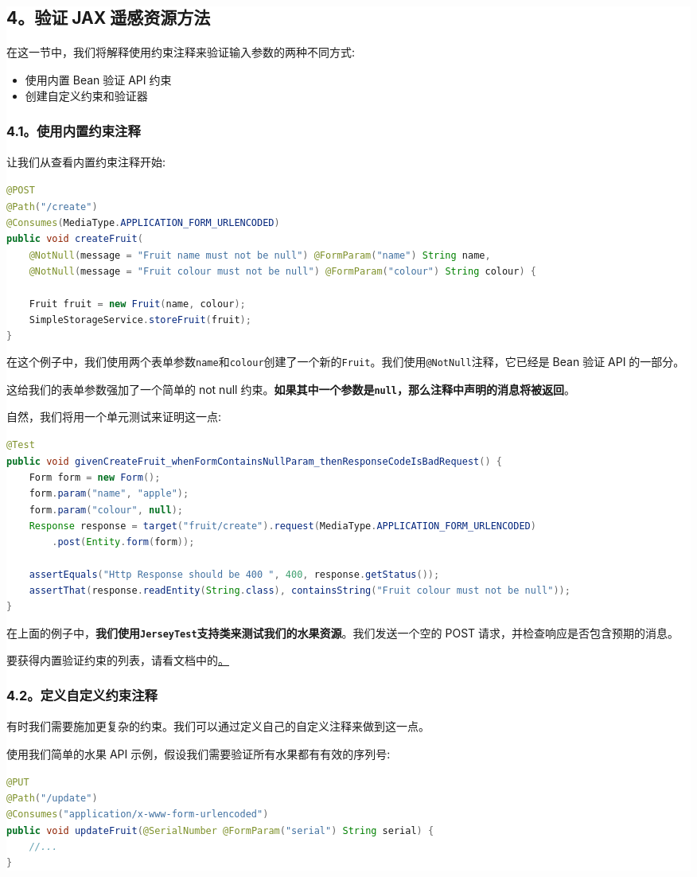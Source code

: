 ## 4。验证 JAX 遥感资源方法

在这一节中，我们将解释使用约束注释来验证输入参数的两种不同方式:

*   使用内置 Bean 验证 API 约束
*   创建自定义约束和验证器

### 4.1。使用内置约束注释

让我们从查看内置约束注释开始:

```java
@POST
@Path("/create")
@Consumes(MediaType.APPLICATION_FORM_URLENCODED)
public void createFruit(
    @NotNull(message = "Fruit name must not be null") @FormParam("name") String name, 
    @NotNull(message = "Fruit colour must not be null") @FormParam("colour") String colour) {

    Fruit fruit = new Fruit(name, colour);
    SimpleStorageService.storeFruit(fruit);
} 
```

在这个例子中，我们使用两个表单参数`name`和`colour`创建了一个新的`Fruit`。我们使用`@NotNull`注释，它已经是 Bean 验证 API 的一部分。

这给我们的表单参数强加了一个简单的 not null 约束。**如果其中一个参数是`null`，那么注释中声明的消息将被返回**。

自然，我们将用一个单元测试来证明这一点:

```java
@Test
public void givenCreateFruit_whenFormContainsNullParam_thenResponseCodeIsBadRequest() {
    Form form = new Form();
    form.param("name", "apple");
    form.param("colour", null);
    Response response = target("fruit/create").request(MediaType.APPLICATION_FORM_URLENCODED)
        .post(Entity.form(form));

    assertEquals("Http Response should be 400 ", 400, response.getStatus());
    assertThat(response.readEntity(String.class), containsString("Fruit colour must not be null"));
} 
```

在上面的例子中，**我们使用`JerseyTest`支持类来测试我们的水果资源**。我们发送一个空的 POST 请求，并检查响应是否包含预期的消息。

要获得内置验证约束的列表，请看文档中的[。](https://web.archive.org/web/20220627172045/https://docs.jboss.org/hibernate/stable/validator/reference/en-US/html_single/#section-builtin-constraints)

### 4.2。定义自定义约束注释

有时我们需要施加更复杂的约束。我们可以通过定义自己的自定义注释来做到这一点。

使用我们简单的水果 API 示例，假设我们需要验证所有水果都有有效的序列号:

```java
@PUT
@Path("/update")
@Consumes("application/x-www-form-urlencoded")
public void updateFruit(@SerialNumber @FormParam("serial") String serial) {
    //...
} 
```
